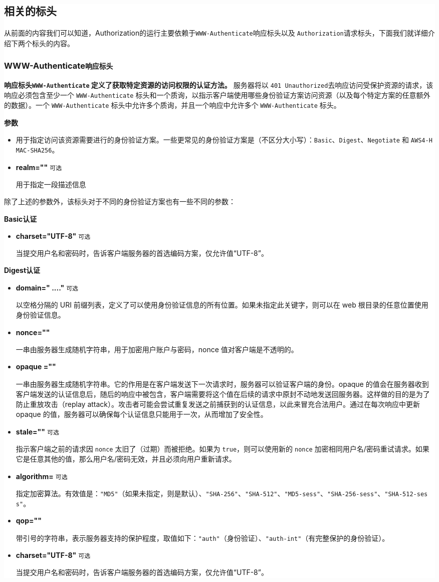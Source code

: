 ## 相关的标头

从前面的内容我们可以知道，Authorization的运行主要依赖于`WWW-Authenticate`响应标头以及 `Authorization`请求标头，下面我们就详细介绍下两个标头的内容。

### WWW-Authenticate`响应标头`

**响应标头`WWW-Authenticate` 定义了获取特定资源的访问权限的认证方法。** 服务器将以 `401 Unauthorized`去响应访问受保护资源的请求，该响应必须包含至少一个 `WWW-Authenticate` 标头和一个质询，以指示客户端使用哪些身份验证方案访问资源（以及每个特定方案的任意额外的数据）。一个 `WWW-Authenticate` 标头中允许多个质询，并且一个响应中允许多个 `WWW-Authenticate` 标头。

**参数**

- **<auth-scheme>**

  用于指定访问该资源需要进行的身份验证方案。一些更常见的身份验证方案是（不区分大小写）：`Basic`、`Digest`、`Negotiate` 和 `AWS4-HMAC-SHA256`。

- **realm="<string>"** `可选`

  用于指定一段描述信息

除了上述的参数外，该标头对于不同的身份验证方案也有一些不同的参数：

**Basic认证**

- **charset="UTF-8"** `可选`

  当提交用户名和密码时，告诉客户端服务器的首选编码方案，仅允许值“UTF-8”。

**Digest认证**

- **domain="<URI> <URI> <URI>...."** `可选`

  以空格分隔的 URI 前缀列表，定义了可以使用身份验证信息的所有位置。如果未指定此关键字，则可以在 web 根目录的任意位置使用身份验证信息。

- **nonce="<string>"**

  一串由服务器生成随机字符串，用于加密用户账户与密码，nonce 值对客户端是不透明的。

- **opaque ="<string>"**

  一串由服务器生成随机字符串。它的作用是在客户端发送下一次请求时，服务器可以验证客户端的身份。opaque 的值会在服务器收到客户端发送的认证信息后，随后的响应中被包含，客户端需要将这个值在后续的请求中原封不动地发送回服务器。这样做的目的是为了防止重放攻击（replay attack）。攻击者可能会尝试重复发送之前捕获到的认证信息，以此来冒充合法用户。通过在每次响应中更新 opaque 的值，服务器可以确保每个认证信息只能用于一次，从而增加了安全性。

- **stale="<bool>"** `可选`

  指示客户端之前的请求因 `nonce` 太旧了（过期）而被拒绝。如果为 `true`，则可以使用新的 `nonce` 加密相同用户名/密码重试请求。如果它是任意其他的值，那么用户名/密码无效，并且必须向用户重新请求。

- **algorithm=<algorithm>** `可选`

  指定加密算法。有效值是：`"MD5"`（如果未指定，则是默认）、`"SHA-256"`、`"SHA-512"`、`"MD5-sess"`、`"SHA-256-sess"`、`"SHA-512-sess"`。

- **qop="<string>"**

  带引号的字符串，表示服务器支持的保护程度，取值如下：`"auth"`（身份验证）、`"auth-int"`（有完整保护的身份验证）。

- **charset="UTF-8"** `可选`

  当提交用户名和密码时，告诉客户端服务器的首选编码方案，仅允许值“UTF-8”。
